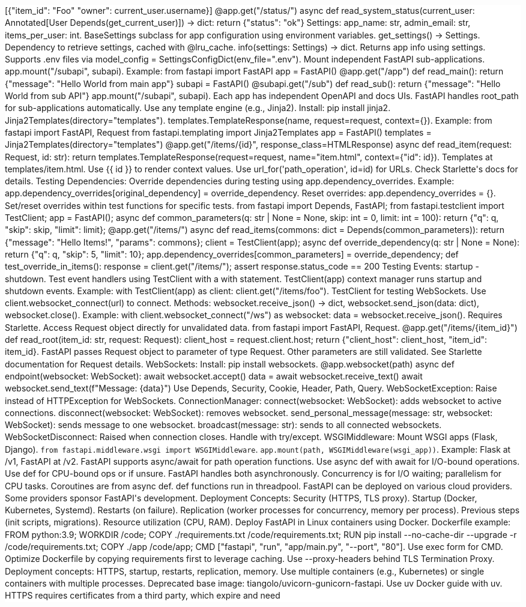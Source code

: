 [{\"item_id\": \"Foo\" \"owner\": current_user.username}] @app.get(\"/status/\") async def read_system_status(current_user: Annotated[User Depends(get_current_user)]) -> dict: return {\"status\": \"ok\"} Settings: app_name: str, admin_email: str, items_per_user: int. BaseSettings subclass for app configuration using environment variables. get_settings() -> Settings. Dependency to retrieve settings, cached with @lru_cache. info(settings: Settings) -> dict. Returns app info using settings. Supports .env files via model_config = SettingsConfigDict(env_file=\".env\"). Mount independent FastAPI sub-applications. app.mount(\"/subapi\", subapi). Example: from fastapi import FastAPI app = FastAPI() @app.get(\"/app\") def read_main(): return {\"message\": \"Hello World from main app\"} subapi = FastAPI() @subapi.get(\"/sub\") def read_sub(): return {\"message\": \"Hello World from sub API\"} app.mount(\"/subapi\", subapi). Each app has independent OpenAPI and docs UIs. FastAPI handles root_path for sub-applications automatically. Use any template engine (e.g., Jinja2). Install: pip install jinja2. Jinja2Templates(directory=\"templates\"). templates.TemplateResponse(name, request=request, context={}). Example: from fastapi import FastAPI, Request from fastapi.templating import Jinja2Templates app = FastAPI() templates = Jinja2Templates(directory=\"templates\") @app.get(\"/items/{id}\", response_class=HTMLResponse) async def read_item(request: Request, id: str): return templates.TemplateResponse(request=request, name=\"item.html\", context={\"id\": id}). Templates at templates/item.html. Use {{ id }} to render context values. Use url_for('path_operation', id=id) for URLs. Check Starlette's docs for details. Testing Dependencies: Override dependencies during testing using app.dependency_overrides. Example: app.dependency_overrides[original_dependency] = override_dependency. Reset overrides: app.dependency_overrides = {}. Set/reset overrides within test functions for specific tests. from fastapi import Depends, FastAPI; from fastapi.testclient import TestClient; app = FastAPI(); async def common_parameters(q: str | None = None, skip: int = 0, limit: int = 100): return {\"q\": q, \"skip\": skip, \"limit\": limit}; @app.get(\"/items/\") async def read_items(commons: dict = Depends(common_parameters)): return {\"message\": \"Hello Items!\", \"params\": commons}; client = TestClient(app); async def override_dependency(q: str | None = None): return {\"q\": q, \"skip\": 5, \"limit\": 10}; app.dependency_overrides[common_parameters] = override_dependency; def test_override_in_items(): response = client.get(\"/items/\"); assert response.status_code == 200 Testing Events: startup - shutdown. Test event handlers using TestClient with a with statement. TestClient(app) context manager runs startup and shutdown events. Example: with TestClient(app) as client: client.get(\"/items/foo\"). TestClient for testing WebSockets. Use client.websocket_connect(url) to connect. Methods: websocket.receive_json() -> dict, websocket.send_json(data: dict), websocket.close(). Example: with client.websocket_connect(\"/ws\") as websocket: data = websocket.receive_json(). Requires Starlette. Access Request object directly for unvalidated data. from fastapi import FastAPI, Request. @app.get(\"/items/{item_id}\") def read_root(item_id: str, request: Request): client_host = request.client.host; return {\"client_host\": client_host, \"item_id\": item_id}. FastAPI passes Request object to parameter of type Request. Other parameters are still validated. See Starlette documentation for Request details. WebSockets: Install: pip install websockets. @app.websocket(path) async def endpoint(websocket: WebSocket): await websocket.accept() data = await websocket.receive_text() await websocket.send_text(f\"Message: {data}\") Use Depends, Security, Cookie, Header, Path, Query. WebSocketException: Raise instead of HTTPException for WebSockets. ConnectionManager: connect(websocket: WebSocket): adds websocket to active connections. disconnect(websocket: WebSocket): removes websocket. send_personal_message(message: str, websocket: WebSocket): sends message to one websocket. broadcast(message: str): sends to all connected websockets. WebSocketDisconnect: Raised when connection closes. Handle with try/except. WSGIMiddleware: Mount WSGI apps (Flask, Django). `from fastapi.middleware.wsgi import WSGIMiddleware`. `app.mount(path, WSGIMiddleware(wsgi_app))`. Example: Flask at /v1, FastAPI at /v2. FastAPI supports async/await for path operation functions. Use async def with await for I/O-bound operations. Use def for CPU-bound ops or if unsure. FastAPI handles both asynchronously. Concurrency is for I/O waiting; parallelism for CPU tasks. Coroutines are from async def. def functions run in threadpool. FastAPI can be deployed on various cloud providers. Some providers sponsor FastAPI's development. Deployment Concepts: Security (HTTPS, TLS proxy). Startup (Docker, Kubernetes, Systemd). Restarts (on failure). Replication (worker processes for concurrency, memory per process). Previous steps (init scripts, migrations). Resource utilization (CPU, RAM). Deploy FastAPI in Linux containers using Docker. Dockerfile example: FROM python:3.9; WORKDIR /code; COPY ./requirements.txt /code/requirements.txt; RUN pip install --no-cache-dir --upgrade -r /code/requirements.txt; COPY ./app /code/app; CMD [\"fastapi\", \"run\", \"app/main.py\", \"--port\", \"80\"]. Use exec form for CMD. Optimize Dockerfile by copying requirements first to leverage caching. Use --proxy-headers behind TLS Termination Proxy. Deployment concepts: HTTPS, startup, restarts, replication, memory. Use multiple containers (e.g., Kubernetes) or single containers with multiple processes. Deprecated base image: tiangolo/uvicorn-gunicorn-fastapi. Use uv Docker guide with uv. HTTPS requires certificates from a third party, which expire and need
